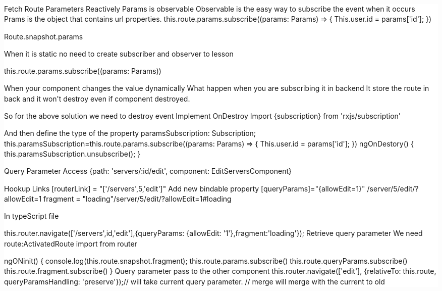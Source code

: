  Fetch Route Parameters Reactively
Params is observable
Observable is the easy way to subscribe the event when it occurs  
Prams is the object that contains url properties.
this.route.params.subscribe((params: Params) => {
This.user.id = params['id'];
})


Route.snapshot.params


When it is static no need to create subscriber and observer to lesson  

this.route.params.subscribe((params: Params))

When your component changes the value dynamically
What happen when you are subscribing it in backend
It store the route in back and it won't destroy even if component destroyed.
   


So for the above solution we need to destroy event
Implement OnDestroy
Import {subscription} from 'rxjs/subscription'

And then define the type of the property 
paramsSubscription: Subscription;
this.paramsSubscription=this.route.params.subscribe((params: Params) => {
This.user.id = params['id'];
})
ngOnDestory() {
this.paramsSubscription.unsubscribe();
}


Query Parameter Access 
{path: 'servers/:id/edit', component: EditServersComponent}

Hookup Links
[routerLink] = "['/servers',5,'edit']"
Add new bindable property 
[queryParams]="{allowEdit=1}" /server/5/edit/?allowEdit=1
fragment = "loading"/server/5/edit/?allowEdit=1#loading


In typeScript file

this.router.navigate(['/servers',id,'edit'],{queryParams: {allowEdit: '1'},fragment:'loading'});
Retrieve query parameter
We need route:ActivatedRoute import from router

ngONinit() {
console.log(this.route.snapshot.fragment);
this.route.params.subscribe()
this.route.queryParams.subscribe()
this.route.fragment.subscribe()
}
Query parameter pass to the other component
this.router.navigate(['edit'], {relativeTo: this.route, queryParamsHandling: 'preserve'});// will take current query parameter.
// merge will merge with the current to old
